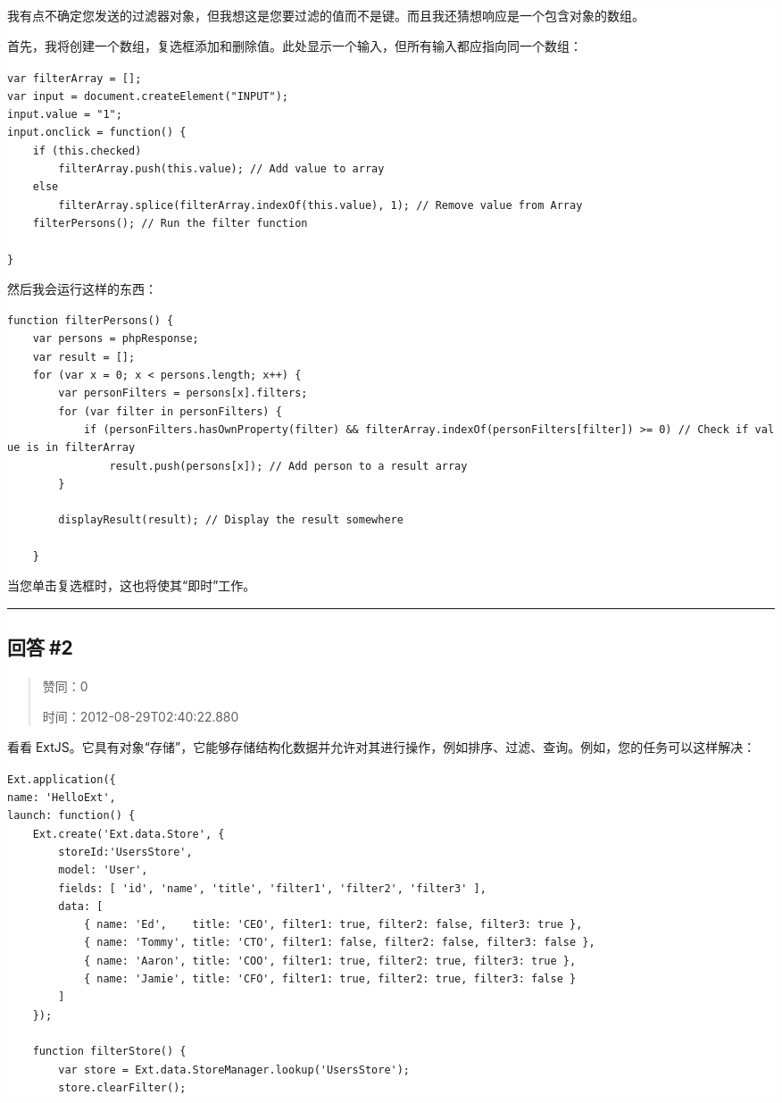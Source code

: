 我有点不确定您发送的过滤器对象，但我想这是您要过滤的值而不是键。而且我还猜想响应是一个包含对象的数组。

首先，我将创建一个数组，复选框添加和删除值。此处显示一个输入，但所有输入都应指向同一个数组：

```
var filterArray = [];
var input = document.createElement("INPUT");
input.value = "1";
input.onclick = function() {
    if (this.checked)
        filterArray.push(this.value); // Add value to array
    else
        filterArray.splice(filterArray.indexOf(this.value), 1); // Remove value from Array
    filterPersons(); // Run the filter function

} 
```

然后我会运行这样的东西：

```
function filterPersons() {
    var persons = phpResponse;
    var result = [];
    for (var x = 0; x < persons.length; x++) {
        var personFilters = persons[x].filters;
        for (var filter in personFilters) {
            if (personFilters.hasOwnProperty(filter) && filterArray.indexOf(personFilters[filter]) >= 0) // Check if value is in filterArray
                result.push(persons[x]); // Add person to a result array
        }

        displayResult(result); // Display the result somewhere

    } 
```

当您单击复选框时，这也将使其“即时”工作。

* * *

## 回答 #2

> 赞同：0
> 
> 时间：2012-08-29T02:40:22.880

看看 ExtJS。它具有对象“存储”，它能够存储结构化数据并允许对其进行操作，例如排序、过滤、查询。例如，您的任务可以这样解决：

```
Ext.application({
name: 'HelloExt',
launch: function() {
    Ext.create('Ext.data.Store', {
        storeId:'UsersStore',
        model: 'User',
        fields: [ 'id', 'name', 'title', 'filter1', 'filter2', 'filter3' ],
        data: [
            { name: 'Ed',    title: 'CEO', filter1: true, filter2: false, filter3: true },
            { name: 'Tommy', title: 'CTO', filter1: false, filter2: false, filter3: false },
            { name: 'Aaron', title: 'COO', filter1: true, filter2: true, filter3: true },
            { name: 'Jamie', title: 'CFO', filter1: true, filter2: true, filter3: false }
        ]
    });

    function filterStore() {
        var store = Ext.data.StoreManager.lookup('UsersStore');
        store.clearFilter();
```